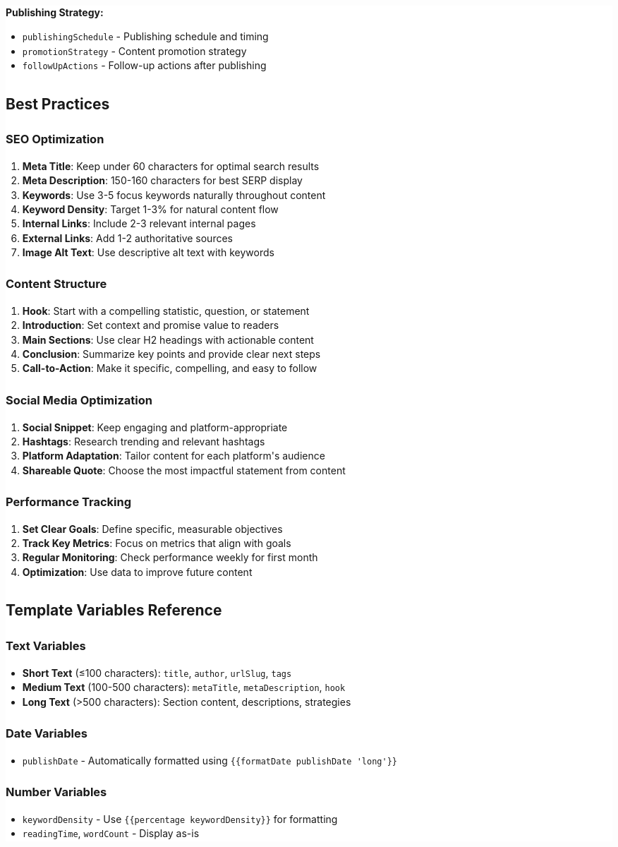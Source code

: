 **Publishing Strategy:**
- `publishingSchedule` - Publishing schedule and timing
- `promotionStrategy` - Content promotion strategy
- `followUpActions` - Follow-up actions after publishing

## Best Practices

### SEO Optimization
1. **Meta Title**: Keep under 60 characters for optimal search results
2. **Meta Description**: 150-160 characters for best SERP display
3. **Keywords**: Use 3-5 focus keywords naturally throughout content
4. **Keyword Density**: Target 1-3% for natural content flow
5. **Internal Links**: Include 2-3 relevant internal pages
6. **External Links**: Add 1-2 authoritative sources
7. **Image Alt Text**: Use descriptive alt text with keywords

### Content Structure
1. **Hook**: Start with a compelling statistic, question, or statement
2. **Introduction**: Set context and promise value to readers
3. **Main Sections**: Use clear H2 headings with actionable content
4. **Conclusion**: Summarize key points and provide clear next steps
5. **Call-to-Action**: Make it specific, compelling, and easy to follow

### Social Media Optimization
1. **Social Snippet**: Keep engaging and platform-appropriate
2. **Hashtags**: Research trending and relevant hashtags
3. **Platform Adaptation**: Tailor content for each platform's audience
4. **Shareable Quote**: Choose the most impactful statement from content

### Performance Tracking
1. **Set Clear Goals**: Define specific, measurable objectives
2. **Track Key Metrics**: Focus on metrics that align with goals
3. **Regular Monitoring**: Check performance weekly for first month
4. **Optimization**: Use data to improve future content

## Template Variables Reference

### Text Variables
- **Short Text** (≤100 characters): `title`, `author`, `urlSlug`, `tags`
- **Medium Text** (100-500 characters): `metaTitle`, `metaDescription`, `hook`
- **Long Text** (>500 characters): Section content, descriptions, strategies

### Date Variables
- `publishDate` - Automatically formatted using `{{formatDate publishDate 'long'}}`

### Number Variables
- `keywordDensity` - Use `{{percentage keywordDensity}}` for formatting
- `readingTime`, `wordCount` - Display as-is

